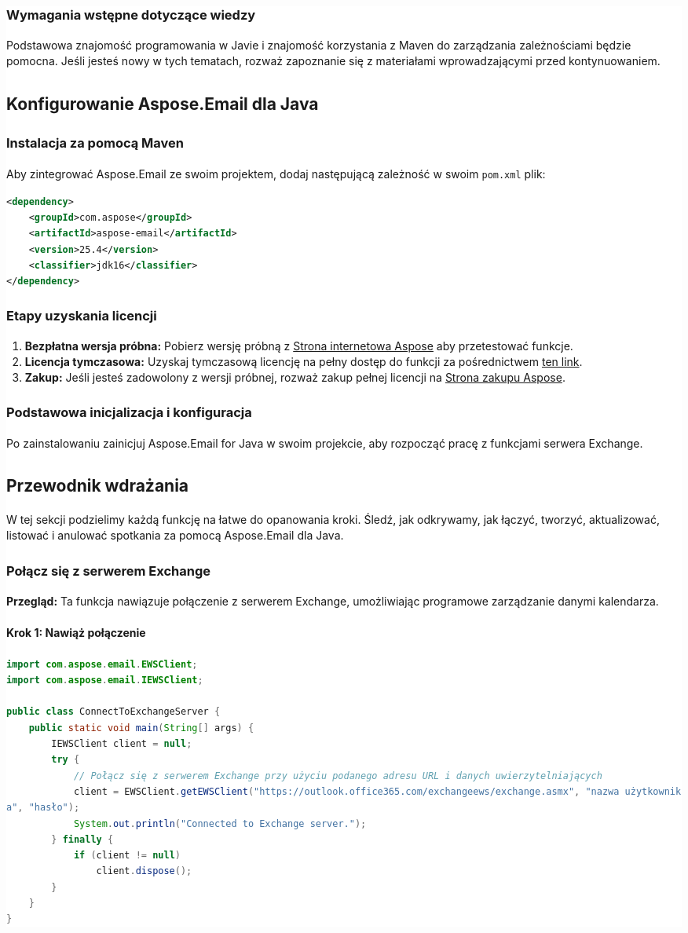 ### Wymagania wstępne dotyczące wiedzy
Podstawowa znajomość programowania w Javie i znajomość korzystania z Maven do zarządzania zależnościami będzie pomocna. Jeśli jesteś nowy w tych tematach, rozważ zapoznanie się z materiałami wprowadzającymi przed kontynuowaniem.

## Konfigurowanie Aspose.Email dla Java

### Instalacja za pomocą Maven
Aby zintegrować Aspose.Email ze swoim projektem, dodaj następującą zależność w swoim `pom.xml` plik:

```xml
<dependency>
    <groupId>com.aspose</groupId>
    <artifactId>aspose-email</artifactId>
    <version>25.4</version>
    <classifier>jdk16</classifier>
</dependency>
```

### Etapy uzyskania licencji
1. **Bezpłatna wersja próbna:** Pobierz wersję próbną z [Strona internetowa Aspose](https://releases.aspose.com/email/java/) aby przetestować funkcje.
2. **Licencja tymczasowa:** Uzyskaj tymczasową licencję na pełny dostęp do funkcji za pośrednictwem [ten link](https://purchase.aspose.com/temporary-license/).
3. **Zakup:** Jeśli jesteś zadowolony z wersji próbnej, rozważ zakup pełnej licencji na [Strona zakupu Aspose](https://purchase.aspose.com/buy).

### Podstawowa inicjalizacja i konfiguracja
Po zainstalowaniu zainicjuj Aspose.Email for Java w swoim projekcie, aby rozpocząć pracę z funkcjami serwera Exchange.

## Przewodnik wdrażania
W tej sekcji podzielimy każdą funkcję na łatwe do opanowania kroki. Śledź, jak odkrywamy, jak łączyć, tworzyć, aktualizować, listować i anulować spotkania za pomocą Aspose.Email dla Java.

### Połącz się z serwerem Exchange
**Przegląd:** Ta funkcja nawiązuje połączenie z serwerem Exchange, umożliwiając programowe zarządzanie danymi kalendarza.

#### Krok 1: Nawiąż połączenie
```java
import com.aspose.email.EWSClient;
import com.aspose.email.IEWSClient;

public class ConnectToExchangeServer {
    public static void main(String[] args) {
        IEWSClient client = null;
        try {
            // Połącz się z serwerem Exchange przy użyciu podanego adresu URL i danych uwierzytelniających
            client = EWSClient.getEWSClient("https://outlook.office365.com/exchangeews/exchange.asmx", "nazwa użytkownika", "hasło");
            System.out.println("Connected to Exchange server.");
        } finally {
            if (client != null)
                client.dispose();
        }
    }
}
```